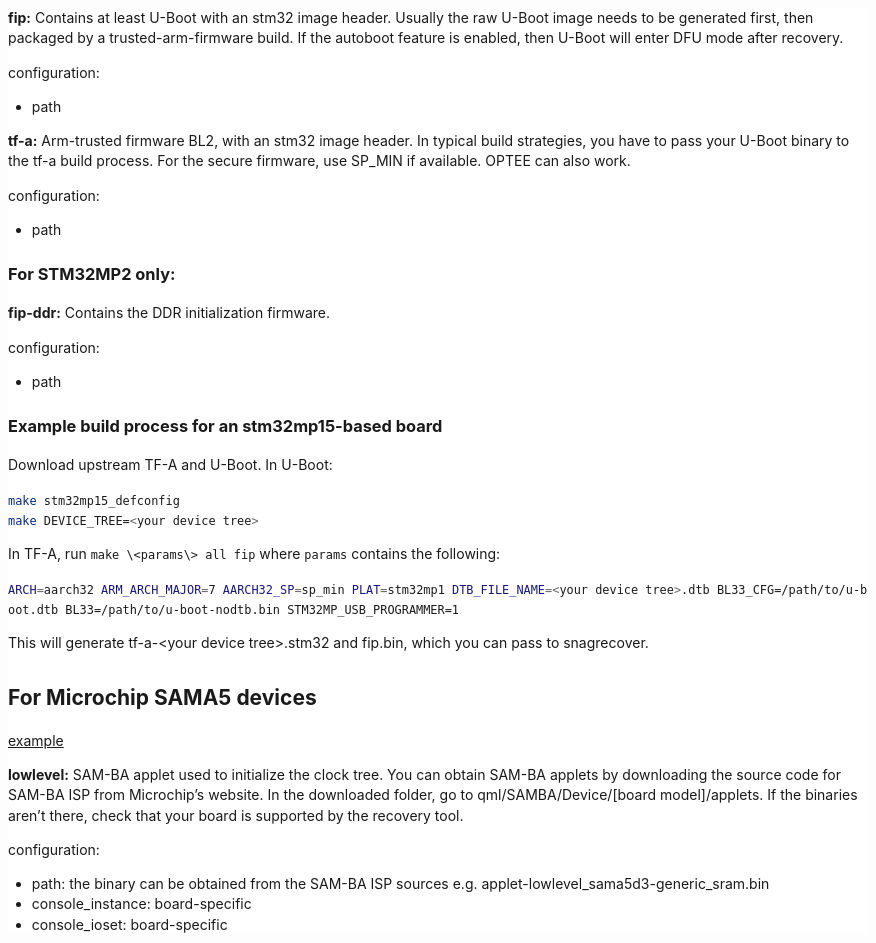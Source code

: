 **fip:** Contains at least U-Boot with an stm32 image header. Usually the
raw U-Boot image needs to be generated first, then packaged by a
trusted-arm-firmware build. If the autoboot feature is enabled, then U-Boot will
enter DFU mode after recovery.

configuration:
 * path

**tf-a:** Arm-trusted firmware BL2, with an stm32 image header. In typical
build strategies, you have to pass your U-Boot binary to the tf-a build
process. For the secure firmware, use SP_MIN if available.
OPTEE can also work.

configuration:
 * path

### For STM32MP2 only:

**fip-ddr:** Contains the DDR initialization firmware.

configuration:
 * path

### Example build process for an stm32mp15-based board

Download upstream TF-A and U-Boot. In U-Boot:

```bash
make stm32mp15_defconfig
make DEVICE_TREE=<your device tree>
```

In TF-A, run `make \<params\> all fip` where `params` contains the following:

```bash
ARCH=aarch32 ARM_ARCH_MAJOR=7 AARCH32_SP=sp_min PLAT=stm32mp1 DTB_FILE_NAME=<your device tree>.dtb BL33_CFG=/path/to/u-boot.dtb BL33=/path/to/u-boot-nodtb.bin STM32MP_USB_PROGRAMMER=1
```

This will generate tf-a-\<your device tree\>.stm32 and fip.bin, which you can
pass to snagrecover.

## For Microchip SAMA5 devices

[example](../src/snagrecover/templates/sama5-sama5d2xplained.yaml)

**lowlevel:** SAM-BA applet used to initialize the clock tree. You can
obtain SAM-BA applets by downloading the source code for SAM-BA ISP from
Microchip’s website. In the downloaded folder, go to qml/SAMBA/Device/[board
model]/applets. If the binaries aren’t there, check that your board is
supported by the recovery tool.

configuration:
 * path: the binary can be obtained from the SAM-BA ISP sources e.g.
 	applet-lowlevel\_sama5d3-generic\_sram.bin
 * console\_instance: board-specific
 * console\_ioset: board-specific
